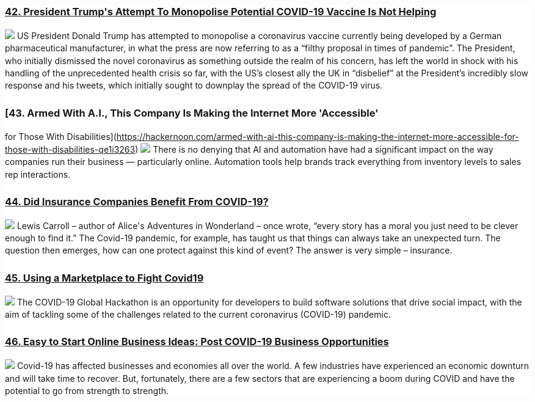 ### [42. President Trump's Attempt To Monopolise Potential COVID-19 Vaccine Is Not Helping](https://hackernoon.com/president-trump-attempt-to-monopolise-potential-covid-19-vaccine-is-not-helping-2q7f32kv)
![](https://cdn.hackernoon.com/drafts/311e3yf9.png)
US President Donald Trump has attempted to monopolise a coronavirus vaccine currently being developed by a German pharmaceutical manufacturer, in what the press are now referring to as a “filthy proposal in times of pandemic”. The President, who initially dismissed the novel coronavirus as something outside the realm of his concern, has left the world in shock with his handling of the unprecedented health crisis so far, with the US’s closest ally the UK in “disbelief” at the President’s incredibly slow response and his tweets, which initially sought to downplay the spread of the COVID-19 virus. 

### [43. Armed With A.I., This Company Is Making the Internet More 'Accessible'
for Those With Disabilities](https://hackernoon.com/armed-with-ai-this-company-is-making-the-internet-more-accessible-for-those-with-disabilities-qe1i3263)
![](https://cdn.hackernoon.com/drafts/ju4aa3yth.png)
There is no denying that AI and automation have had a significant impact on the way companies run their business — particularly online. Automation tools help brands track everything from inventory levels to sales rep interactions. 

### [44. Did Insurance Companies Benefit From COVID-19?](https://hackernoon.com/did-insurance-companies-benefit-from-covid-19-tx223gdc)
![](https://cdn.hackernoon.com/images/QdWX77c6s5Skk99abuNLlG6AEZZ2-xqr3g8s.jpeg)
Lewis Carroll – author of Alice's Adventures in Wonderland – once wrote, “every story has a moral you just need to be clever enough to find it.” The Covid-19 pandemic, for example, has taught us that things can always take an unexpected turn. The question then emerges, how can one protect against this kind of event? The answer is very simple – insurance.

### [45. Using a Marketplace to Fight Covid19](https://hackernoon.com/using-a-marketplace-to-fight-covid19-sn3y3y81)
![](https://cdn.hackernoon.com/drafts/571d24df.png)
The COVID-19 Global Hackathon is an opportunity for developers to build software solutions that drive social impact, with the aim of tackling some of the challenges related to the current coronavirus (COVID-19) pandemic.

### [46. Easy to Start Online Business Ideas: Post COVID-19 Business Opportunities](https://hackernoon.com/easy-to-start-online-business-ideas-post-covid-19-business-opportunities-fy1o3tuk)
![](https://firebasestorage.googleapis.com/v0/b/hackernoon-app.appspot.com/o/images%2FZxnoSjdREnP2qqJZUWg4MluwrBz1-g6m3w0w.jpeg?alt=media&token=6aa540c4-6dee-44a2-a841-88127b595d4f)
Covid-19 has affected businesses and economies all over the world. A few industries have experienced an economic downturn and will take time to recover. But, fortunately, there are a few sectors that are experiencing a boom during COVID and have the potential to go from strength to strength.
